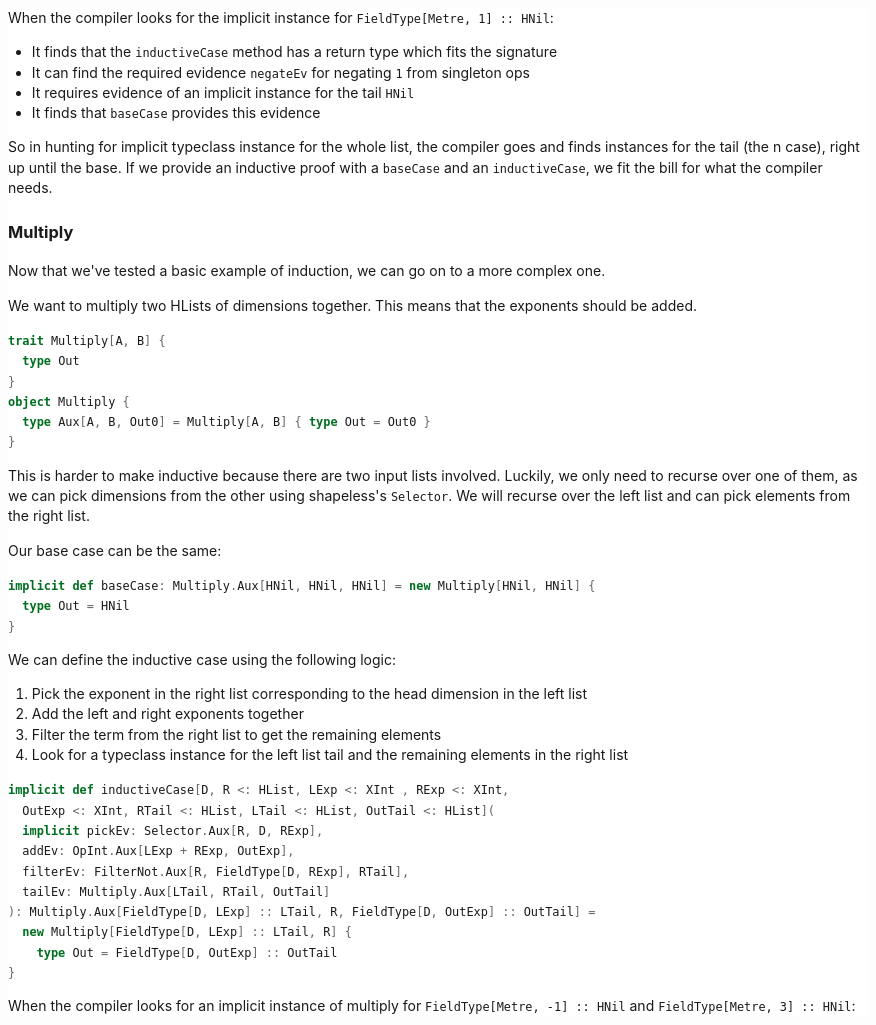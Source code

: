 When the compiler looks for the implicit instance for `FieldType[Metre, 1] :: HNil`:
-   It finds that the `inductiveCase` method has a return type which fits the signature
-   It can find the required evidence `negateEv` for negating `1` from singleton ops
-   It requires evidence of an implicit instance for the tail `HNil`
-   It finds that `baseCase` provides this evidence

So in hunting for implicit typeclass instance for the whole list, the compiler goes and finds instances for the tail (the n case), right up until the base.  If we provide an inductive proof with a `baseCase` and an `inductiveCase`, we fit the bill for what the compiler needs.

### Multiply

Now that we've tested a basic example of induction, we can go on to a more complex one.

We want to multiply two HLists of dimensions together. This means that the exponents should be added.

```scala
trait Multiply[A, B] {
  type Out
}
object Multiply {
  type Aux[A, B, Out0] = Multiply[A, B] { type Out = Out0 }
}
```

This is harder to make inductive because there are two input lists involved.  Luckily, we only need to recurse over one of them, as we can pick dimensions from the other using shapeless's `Selector`.  We will recurse over the left list and can pick elements from the right list.

Our base case can be the same:

```scala
implicit def baseCase: Multiply.Aux[HNil, HNil, HNil] = new Multiply[HNil, HNil] {
  type Out = HNil
}
```

We can define the inductive case using the following logic:
1.  Pick the exponent in the right list corresponding to the head dimension in the left list
2.  Add the left and right exponents together
3.  Filter the term from the right list to get the remaining elements
4.  Look for a typeclass instance for the left list tail and the remaining elements in the right list

```scala
implicit def inductiveCase[D, R <: HList, LExp <: XInt , RExp <: XInt, 
  OutExp <: XInt, RTail <: HList, LTail <: HList, OutTail <: HList](
  implicit pickEv: Selector.Aux[R, D, RExp],
  addEv: OpInt.Aux[LExp + RExp, OutExp],
  filterEv: FilterNot.Aux[R, FieldType[D, RExp], RTail],
  tailEv: Multiply.Aux[LTail, RTail, OutTail]
): Multiply.Aux[FieldType[D, LExp] :: LTail, R, FieldType[D, OutExp] :: OutTail] = 
  new Multiply[FieldType[D, LExp] :: LTail, R] {
    type Out = FieldType[D, OutExp] :: OutTail
}
```
When the compiler looks for an implicit instance of multiply for `FieldType[Metre, -1] :: HNil` and `FieldType[Metre, 3] :: HNil`:
